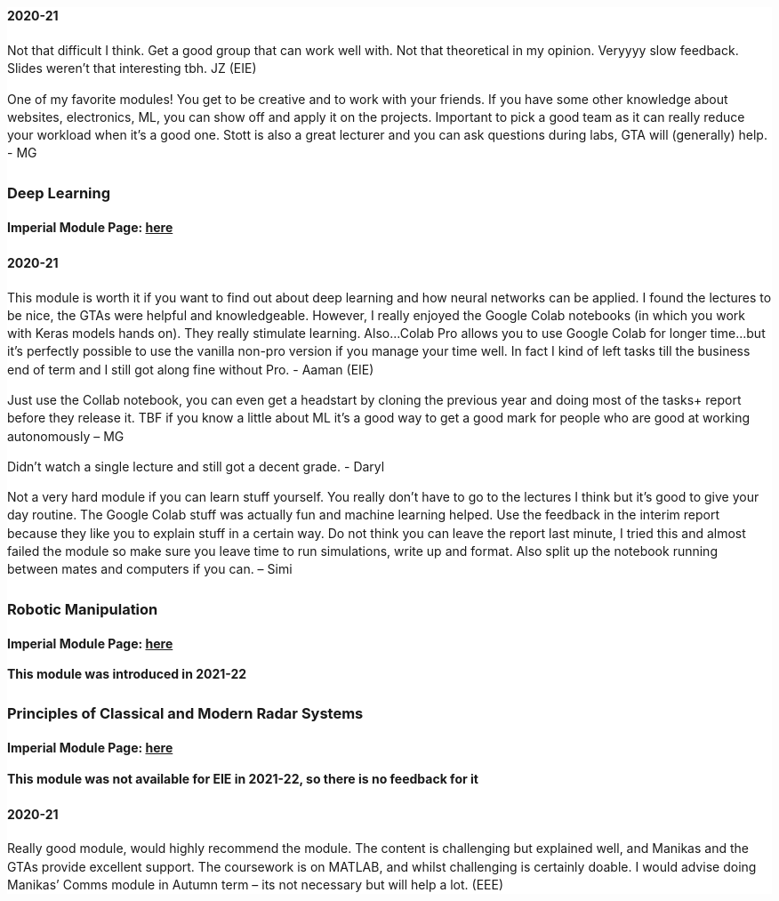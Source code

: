 #### 2020-21
Not that difficult I think. Get a good group that can work well with. Not that theoretical in my opinion. Veryyyy slow feedback. Slides weren’t that interesting tbh. JZ (EIE)


One of my favorite modules! You get to be creative and to work with your friends. If you have some other knowledge about websites, electronics, ML, you can show off and apply it on the projects. Important to pick a good team as it can really reduce your workload when it’s a good one. Stott is also a great lecturer and you can ask questions during labs, GTA will (generally) help. - MG 

### Deep Learning
**Imperial Module Page: [here](http://intranet.ee.ic.ac.uk/electricalengineering/eecourses_t4/course_content.asp?c=ELEC60009&s=J3#start)**

#### 2020-21
This module is worth it if you want to find out about deep learning and how neural networks can be applied. I found the lectures to be nice, the GTAs were helpful and knowledgeable. However, I really enjoyed the Google Colab notebooks (in which you work with Keras models hands on). They really stimulate learning. Also...Colab Pro allows you to use Google Colab for longer time...but it’s perfectly possible to use the vanilla non-pro version if you manage your time well. In fact I kind of left tasks till the business end of term and I still got along fine without Pro. - Aaman (EIE)


Just use the Collab notebook, you can even get a headstart by cloning the previous year and doing most of the tasks+ report before they release it. TBF if you know a little about ML it’s a good way to get a good mark for people who are good at working autonomously – MG


Didn’t watch a single lecture and still got a decent grade. - Daryl


Not a very hard module if you can learn stuff yourself. You really don’t have to go to the lectures I think but it’s good to give your day routine. The Google Colab stuff was actually fun and machine learning helped. Use the feedback in the interim report because they like you to explain stuff in a certain way. Do not think you can leave the report last minute, I tried this and almost failed the module so make sure you leave time to run simulations, write up and format. Also split up the notebook running between mates and computers if you can. – Simi


### Robotic Manipulation
**Imperial Module Page: [here](http://intranet.ee.ic.ac.uk/electricalengineering/eecourses_t4/course_content.asp?c=ELEC60030&s=J3#start)**

**This module was introduced in 2021-22**


### Principles of Classical and Modern Radar Systems
**Imperial Module Page: [here](http://intranet.ee.ic.ac.uk/electricalengineering/eecourses_t4/course_content.asp?c=ELEC60031&s=J3#start)**

**This module was not available for EIE in 2021-22, so there is no feedback for it**

#### 2020-21
Really good module, would highly recommend the module. The content is challenging but explained well, and Manikas and the GTAs provide excellent support. The coursework is on MATLAB, and whilst challenging is certainly doable. I would advise doing Manikas’ Comms module in Autumn term – its not necessary but will help a lot. (EEE)
